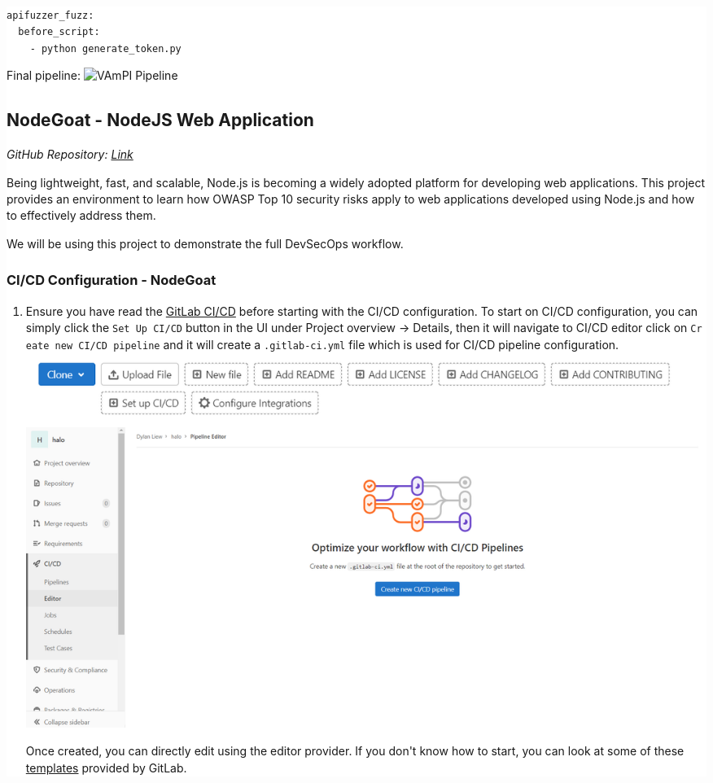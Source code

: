     apifuzzer_fuzz:
      before_script:
        - python generate_token.py

Final pipeline:
![VAmPI Pipeline](./img/vampi_pipeline.png)

## NodeGoat - NodeJS Web Application
*GitHub Repository: [Link](https://github.com/OWASP/NodeGoat)*

Being lightweight, fast, and scalable, Node.js is becoming a widely adopted platform for developing web applications. This project provides an environment to learn how OWASP Top 10 security risks apply to web applications developed using Node.js and how to effectively address them.

We will be using this project to demonstrate the full DevSecOps workflow.

### CI/CD Configuration - NodeGoat
1. Ensure you have read the [GitLab CI/CD](#gitlab-cicd) before starting with the CI/CD configuration. To start on CI/CD configuration, you can simply click the ```Set Up CI/CD``` button in the UI under Project overview -> Details, then it will navigate to CI/CD editor click on ```Create new CI/CD pipeline``` and it will create a ```.gitlab-ci.yml``` file which is used for CI/CD pipeline configuration.
   ![CI/CD](./img/Set-Up.PNG)
   ![CI/CD](./img/CICD.PNG)

   Once created, you can directly edit using the editor provider. If you don't know how to start, you can look at some of these [templates](https://docs.gitlab.com/ee/ci/examples/README.html#cicd-templates) provided by GitLab.
